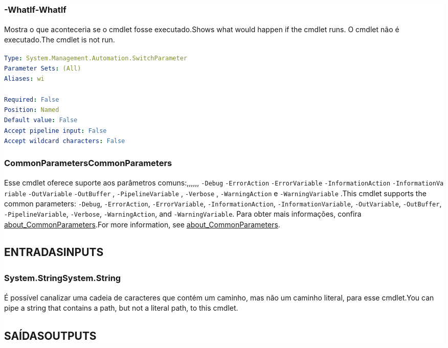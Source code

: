 ### <span data-ttu-id="8eaee-167">-WhatIf</span><span class="sxs-lookup"><span data-stu-id="8eaee-167">-WhatIf</span></span>

<span data-ttu-id="8eaee-168">Mostra o que aconteceria se o cmdlet fosse executado.</span><span class="sxs-lookup"><span data-stu-id="8eaee-168">Shows what would happen if the cmdlet runs.</span></span>
<span data-ttu-id="8eaee-169">O cmdlet não é executado.</span><span class="sxs-lookup"><span data-stu-id="8eaee-169">The cmdlet is not run.</span></span>

```yaml
Type: System.Management.Automation.SwitchParameter
Parameter Sets: (All)
Aliases: wi

Required: False
Position: Named
Default value: False
Accept pipeline input: False
Accept wildcard characters: False
```

### <span data-ttu-id="8eaee-170">CommonParameters</span><span class="sxs-lookup"><span data-stu-id="8eaee-170">CommonParameters</span></span>

<span data-ttu-id="8eaee-171">Esse cmdlet oferece suporte aos parâmetros comuns:,,,,,, `-Debug` `-ErrorAction` `-ErrorVariable` `-InformationAction` `-InformationVariable` `-OutVariable` `-OutBuffer` , `-PipelineVariable` , `-Verbose` , `-WarningAction` e `-WarningVariable` .</span><span class="sxs-lookup"><span data-stu-id="8eaee-171">This cmdlet supports the common parameters: `-Debug`, `-ErrorAction`, `-ErrorVariable`, `-InformationAction`, `-InformationVariable`, `-OutVariable`, `-OutBuffer`, `-PipelineVariable`, `-Verbose`, `-WarningAction`, and `-WarningVariable`.</span></span> <span data-ttu-id="8eaee-172">Para obter mais informações, confira [about_CommonParameters](../Microsoft.PowerShell.Core/About/about_CommonParameters.md).</span><span class="sxs-lookup"><span data-stu-id="8eaee-172">For more information, see [about_CommonParameters](../Microsoft.PowerShell.Core/About/about_CommonParameters.md).</span></span>

## <span data-ttu-id="8eaee-173">ENTRADAS</span><span class="sxs-lookup"><span data-stu-id="8eaee-173">INPUTS</span></span>

### <span data-ttu-id="8eaee-174">System.String</span><span class="sxs-lookup"><span data-stu-id="8eaee-174">System.String</span></span>

<span data-ttu-id="8eaee-175">É possível canalizar uma cadeia de caracteres que contém um caminho, mas não um caminho literal, para esse cmdlet.</span><span class="sxs-lookup"><span data-stu-id="8eaee-175">You can pipe a string that contains a path, but not a literal path, to this cmdlet.</span></span>

## <span data-ttu-id="8eaee-176">SAÍDAS</span><span class="sxs-lookup"><span data-stu-id="8eaee-176">OUTPUTS</span></span>
